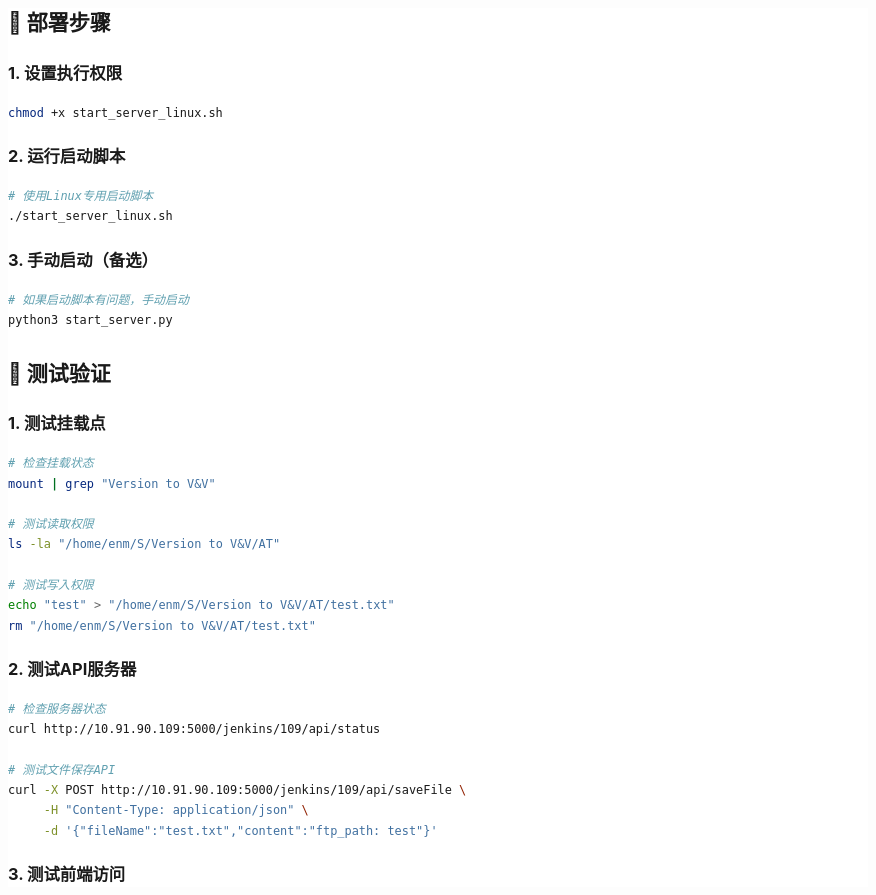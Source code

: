 ## 🚀 部署步骤

### 1. 设置执行权限

```bash
chmod +x start_server_linux.sh
```

### 2. 运行启动脚本

```bash
# 使用Linux专用启动脚本
./start_server_linux.sh
```

### 3. 手动启动（备选）

```bash
# 如果启动脚本有问题，手动启动
python3 start_server.py
```

## 🧪 测试验证

### 1. 测试挂载点

```bash
# 检查挂载状态
mount | grep "Version to V&V"

# 测试读取权限
ls -la "/home/enm/S/Version to V&V/AT"

# 测试写入权限
echo "test" > "/home/enm/S/Version to V&V/AT/test.txt"
rm "/home/enm/S/Version to V&V/AT/test.txt"
```

### 2. 测试API服务器

```bash
# 检查服务器状态
curl http://10.91.90.109:5000/jenkins/109/api/status

# 测试文件保存API
curl -X POST http://10.91.90.109:5000/jenkins/109/api/saveFile \
     -H "Content-Type: application/json" \
     -d '{"fileName":"test.txt","content":"ftp_path: test"}'
```

### 3. 测试前端访问
